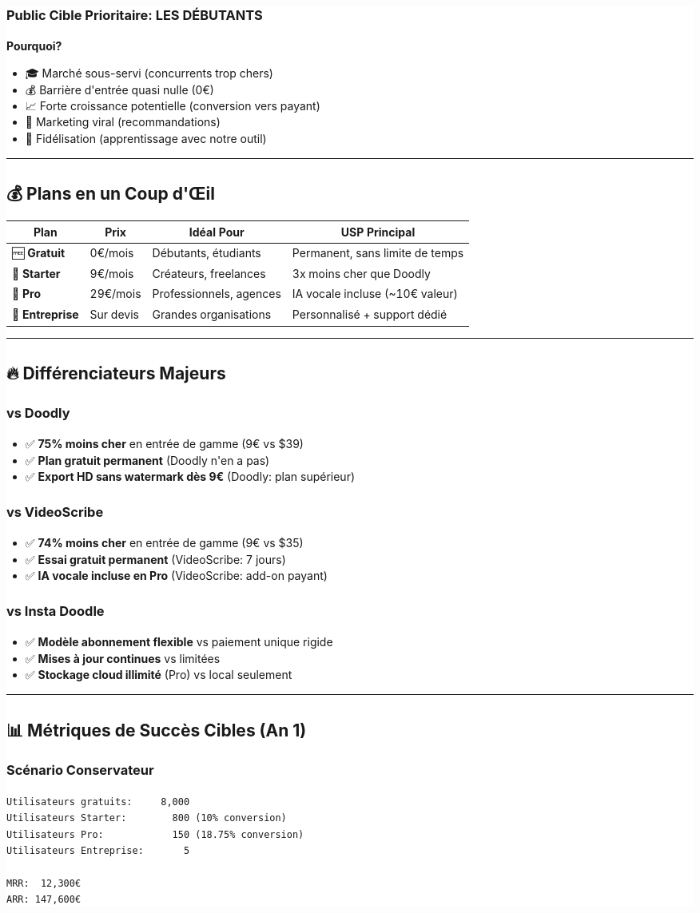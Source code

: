 ### Public Cible Prioritaire: **LES DÉBUTANTS**

**Pourquoi?**
- 🎓 Marché sous-servi (concurrents trop chers)
- 💰 Barrière d'entrée quasi nulle (0€)
- 📈 Forte croissance potentielle (conversion vers payant)
- 💬 Marketing viral (recommandations)
- 🎯 Fidélisation (apprentissage avec notre outil)

---

## 💰 Plans en un Coup d'Œil

| Plan | Prix | Idéal Pour | USP Principal |
|------|------|------------|---------------|
| 🆓 **Gratuit** | 0€/mois | Débutants, étudiants | Permanent, sans limite de temps |
| 🚀 **Starter** | 9€/mois | Créateurs, freelances | 3x moins cher que Doodly |
| 💼 **Pro** | 29€/mois | Professionnels, agences | IA vocale incluse (~10€ valeur) |
| 🏢 **Entreprise** | Sur devis | Grandes organisations | Personnalisé + support dédié |

---

## 🔥 Différenciateurs Majeurs

### vs Doodly
- ✅ **75% moins cher** en entrée de gamme (9€ vs $39)
- ✅ **Plan gratuit permanent** (Doodly n'en a pas)
- ✅ **Export HD sans watermark dès 9€** (Doodly: plan supérieur)

### vs VideoScribe
- ✅ **74% moins cher** en entrée de gamme (9€ vs $35)
- ✅ **Essai gratuit permanent** (VideoScribe: 7 jours)
- ✅ **IA vocale incluse en Pro** (VideoScribe: add-on payant)

### vs Insta Doodle
- ✅ **Modèle abonnement flexible** vs paiement unique rigide
- ✅ **Mises à jour continues** vs limitées
- ✅ **Stockage cloud illimité** (Pro) vs local seulement

---

## 📊 Métriques de Succès Cibles (An 1)

### Scénario Conservateur
```
Utilisateurs gratuits:     8,000
Utilisateurs Starter:        800 (10% conversion)
Utilisateurs Pro:            150 (18.75% conversion)
Utilisateurs Entreprise:       5

MRR:  12,300€
ARR: 147,600€
```
